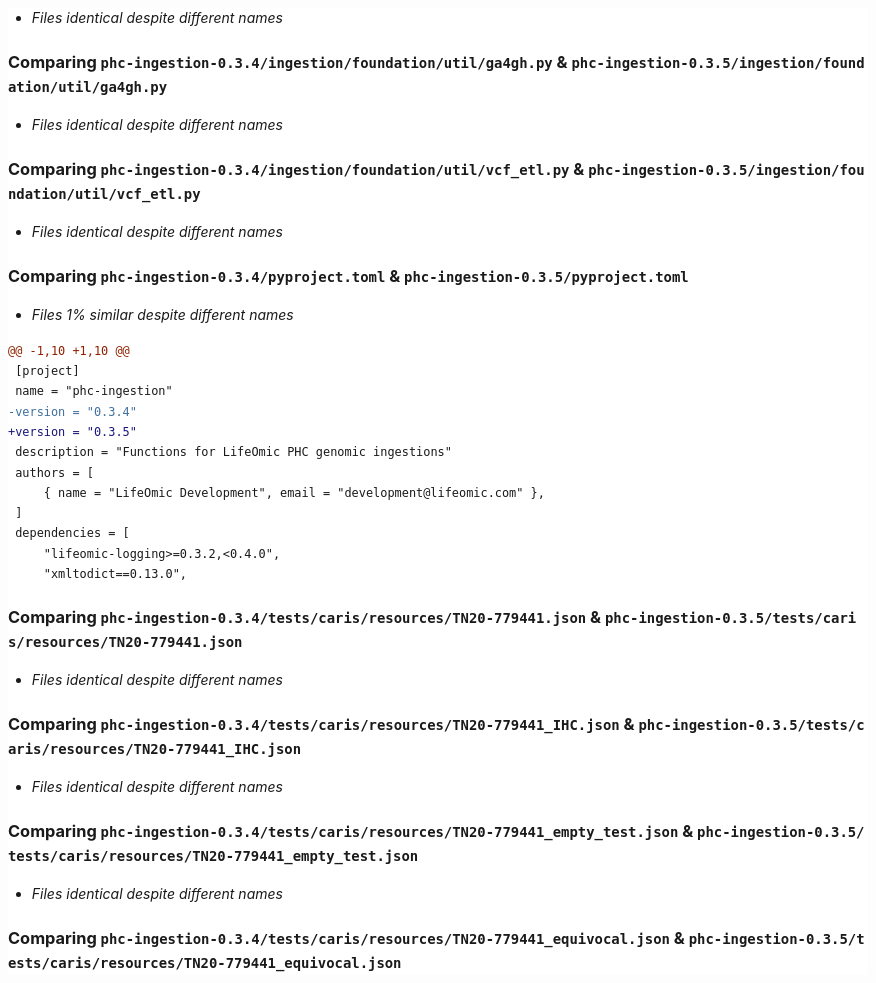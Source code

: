  * *Files identical despite different names*

### Comparing `phc-ingestion-0.3.4/ingestion/foundation/util/ga4gh.py` & `phc-ingestion-0.3.5/ingestion/foundation/util/ga4gh.py`

 * *Files identical despite different names*

### Comparing `phc-ingestion-0.3.4/ingestion/foundation/util/vcf_etl.py` & `phc-ingestion-0.3.5/ingestion/foundation/util/vcf_etl.py`

 * *Files identical despite different names*

### Comparing `phc-ingestion-0.3.4/pyproject.toml` & `phc-ingestion-0.3.5/pyproject.toml`

 * *Files 1% similar despite different names*

```diff
@@ -1,10 +1,10 @@
 [project]
 name = "phc-ingestion"
-version = "0.3.4"
+version = "0.3.5"
 description = "Functions for LifeOmic PHC genomic ingestions"
 authors = [
     { name = "LifeOmic Development", email = "development@lifeomic.com" },
 ]
 dependencies = [
     "lifeomic-logging>=0.3.2,<0.4.0",
     "xmltodict==0.13.0",
```

### Comparing `phc-ingestion-0.3.4/tests/caris/resources/TN20-779441.json` & `phc-ingestion-0.3.5/tests/caris/resources/TN20-779441.json`

 * *Files identical despite different names*

### Comparing `phc-ingestion-0.3.4/tests/caris/resources/TN20-779441_IHC.json` & `phc-ingestion-0.3.5/tests/caris/resources/TN20-779441_IHC.json`

 * *Files identical despite different names*

### Comparing `phc-ingestion-0.3.4/tests/caris/resources/TN20-779441_empty_test.json` & `phc-ingestion-0.3.5/tests/caris/resources/TN20-779441_empty_test.json`

 * *Files identical despite different names*

### Comparing `phc-ingestion-0.3.4/tests/caris/resources/TN20-779441_equivocal.json` & `phc-ingestion-0.3.5/tests/caris/resources/TN20-779441_equivocal.json`
